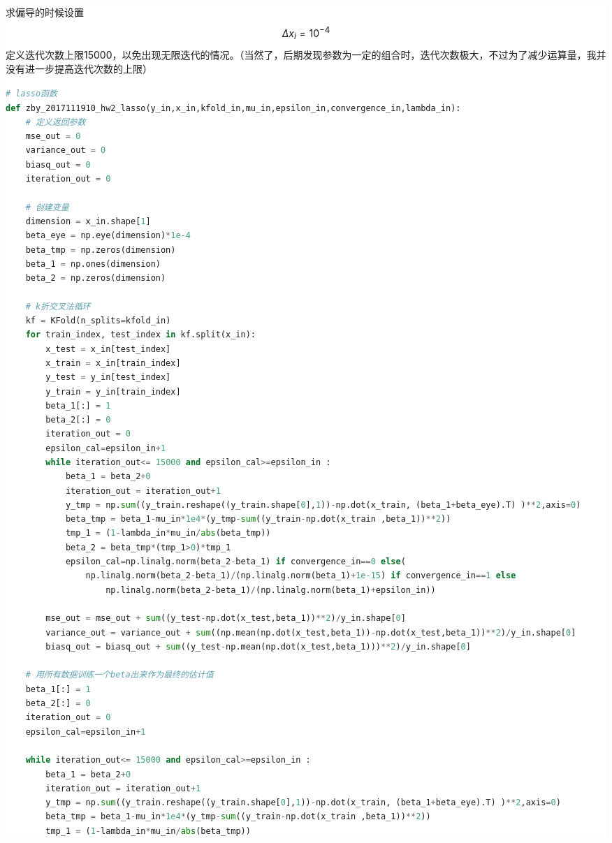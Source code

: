 求偏导的时候设置
$$
Δx_i=10^{-4}
$$
定义迭代次数上限15000，以免出现无限迭代的情况。（当然了，后期发现参数为一定的组合时，迭代次数极大，不过为了减少运算量，我并没有进一步提高迭代次数的上限）

```python
# lasso函数
def zby_2017111910_hw2_lasso(y_in,x_in,kfold_in,mu_in,epsilon_in,convergence_in,lambda_in):
    # 定义返回参数
    mse_out = 0
    variance_out = 0
    biasq_out = 0
    iteration_out = 0
    
    # 创建变量
    dimension = x_in.shape[1]
    beta_eye = np.eye(dimension)*1e-4
    beta_tmp = np.zeros(dimension) 
    beta_1 = np.ones(dimension)
    beta_2 = np.zeros(dimension)
    
    # k折交叉法循环
    kf = KFold(n_splits=kfold_in)
    for train_index, test_index in kf.split(x_in):
        x_test = x_in[test_index]
        x_train = x_in[train_index]
        y_test = y_in[test_index]
        y_train = y_in[train_index]
        beta_1[:] = 1
        beta_2[:] = 0
        iteration_out = 0
        epsilon_cal=epsilon_in+1
        while iteration_out<= 15000 and epsilon_cal>=epsilon_in :
            beta_1 = beta_2+0
            iteration_out = iteration_out+1
            y_tmp = np.sum((y_train.reshape((y_train.shape[0],1))-np.dot(x_train, (beta_1+beta_eye).T) )**2,axis=0)
            beta_tmp = beta_1-mu_in*1e4*(y_tmp-sum((y_train-np.dot(x_train ,beta_1))**2))
            tmp_1 = (1-lambda_in*mu_in/abs(beta_tmp))
            beta_2 = beta_tmp*(tmp_1>0)*tmp_1
            epsilon_cal=np.linalg.norm(beta_2-beta_1) if convergence_in==0 else(
                np.linalg.norm(beta_2-beta_1)/(np.linalg.norm(beta_1)+1e-15) if convergence_in==1 else
                    np.linalg.norm(beta_2-beta_1)/(np.linalg.norm(beta_1)+epsilon_in)) 
            
        mse_out = mse_out + sum((y_test-np.dot(x_test,beta_1))**2)/y_in.shape[0]
        variance_out = variance_out + sum((np.mean(np.dot(x_test,beta_1))-np.dot(x_test,beta_1))**2)/y_in.shape[0]
        biasq_out = biasq_out + sum((y_test-np.mean(np.dot(x_test,beta_1)))**2)/y_in.shape[0]
    
    # 用所有数据训练一个beta出来作为最终的估计值
    beta_1[:] = 1
    beta_2[:] = 0
    iteration_out = 0
    epsilon_cal=epsilon_in+1
    
    while iteration_out<= 15000 and epsilon_cal>=epsilon_in :
        beta_1 = beta_2+0
        iteration_out = iteration_out+1 
        y_tmp = np.sum((y_train.reshape((y_train.shape[0],1))-np.dot(x_train, (beta_1+beta_eye).T) )**2,axis=0)
        beta_tmp = beta_1-mu_in*1e4*(y_tmp-sum((y_train-np.dot(x_train ,beta_1))**2))
        tmp_1 = (1-lambda_in*mu_in/abs(beta_tmp))
```